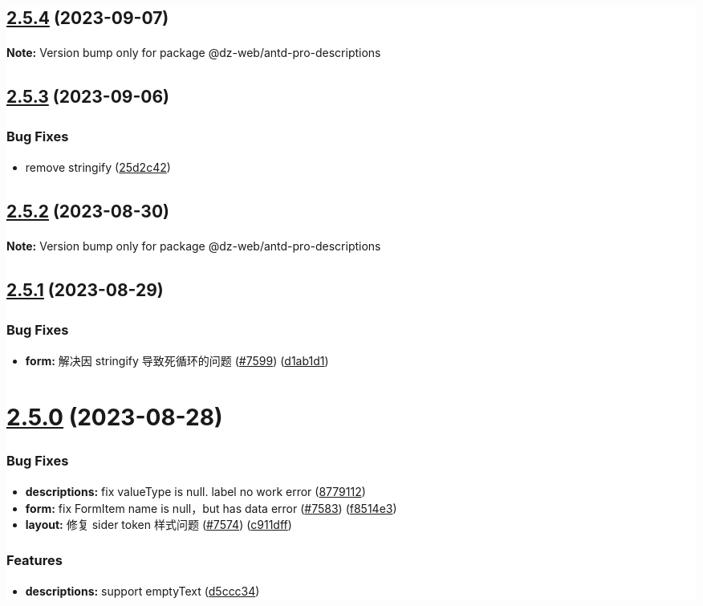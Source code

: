 ## [2.5.4](https://github.com/ant-design/pro-components/compare/@dz-web/antd-pro-descriptions@2.5.3...@dz-web/antd-pro-descriptions@2.5.4) (2023-09-07)

**Note:** Version bump only for package @dz-web/antd-pro-descriptions

## [2.5.3](https://github.com/ant-design/pro-components/compare/@dz-web/antd-pro-descriptions@2.5.2...@dz-web/antd-pro-descriptions@2.5.3) (2023-09-06)

### Bug Fixes

- remove stringify ([25d2c42](https://github.com/ant-design/pro-components/commit/25d2c42a0bda673a0b40b5ae56bd0a852998ecd1))

## [2.5.2](https://github.com/ant-design/pro-components/compare/@dz-web/antd-pro-descriptions@2.5.1...@dz-web/antd-pro-descriptions@2.5.2) (2023-08-30)

**Note:** Version bump only for package @dz-web/antd-pro-descriptions

## [2.5.1](https://github.com/ant-design/pro-components/compare/@dz-web/antd-pro-descriptions@2.5.0...@dz-web/antd-pro-descriptions@2.5.1) (2023-08-29)

### Bug Fixes

- **form:** 解决因 stringify 导致死循环的问题 ([#7599](https://github.com/ant-design/pro-components/issues/7599)) ([d1ab1d1](https://github.com/ant-design/pro-components/commit/d1ab1d1a256cfe41beba7f69abf3588de7dbd446))

# [2.5.0](https://github.com/ant-design/pro-components/compare/@dz-web/antd-pro-descriptions@2.4.13...@dz-web/antd-pro-descriptions@2.5.0) (2023-08-28)

### Bug Fixes

- **descriptions:** fix valueType is null. label no work error ([8779112](https://github.com/ant-design/pro-components/commit/87791120a028709a89d5557202bad1469eee38de))
- **form:** fix FormItem name is null，but has data error ([#7583](https://github.com/ant-design/pro-components/issues/7583)) ([f8514e3](https://github.com/ant-design/pro-components/commit/f8514e33e57dd448398a34a2ecd76baf6e0a36d9))
- **layout:** 修复 sider token 样式问题 ([#7574](https://github.com/ant-design/pro-components/issues/7574)) ([c911dff](https://github.com/ant-design/pro-components/commit/c911dff10749e2278e28505ff08d531ee6e95d56))

### Features

- **descriptions:** support emptyText ([d5ccc34](https://github.com/ant-design/pro-components/commit/d5ccc3427038f06f2cc8d7c7ab763907edd30f41))
